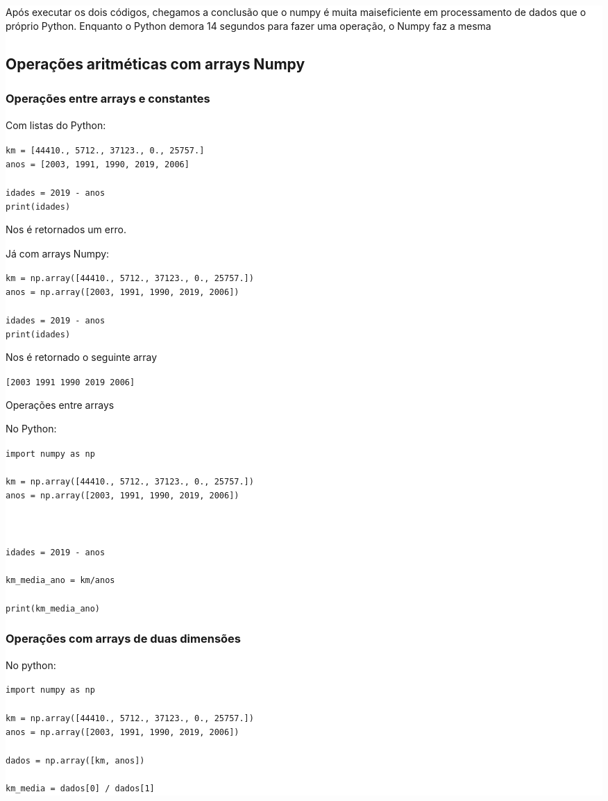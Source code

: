 Após executar os dois códigos, chegamos a conclusão que o numpy é muita maiseficiente em processamento de dados que o próprio Python.
Enquanto o Python demora 14 segundos para fazer uma operação, o Numpy faz a mesma  


## Operações aritméticas com arrays Numpy


### Operações entre arrays e constantes

Com listas do Python:
```
km = [44410., 5712., 37123., 0., 25757.]
anos = [2003, 1991, 1990, 2019, 2006]

idades = 2019 - anos
print(idades)
```
Nos é retornados um erro.

Já com arrays Numpy:
```
km = np.array([44410., 5712., 37123., 0., 25757.])
anos = np.array([2003, 1991, 1990, 2019, 2006])

idades = 2019 - anos
print(idades)
```

Nos é retornado o seguinte array 
```
[2003 1991 1990 2019 2006]
```

Operações entre arrays 

No Python:
```
import numpy as np

km = np.array([44410., 5712., 37123., 0., 25757.])
anos = np.array([2003, 1991, 1990, 2019, 2006])



idades = 2019 - anos

km_media_ano = km/anos

print(km_media_ano)
```

### Operações com arrays de duas dimensões
No python:
```
import numpy as np

km = np.array([44410., 5712., 37123., 0., 25757.])
anos = np.array([2003, 1991, 1990, 2019, 2006])

dados = np.array([km, anos])

km_media = dados[0] / dados[1] 
```
